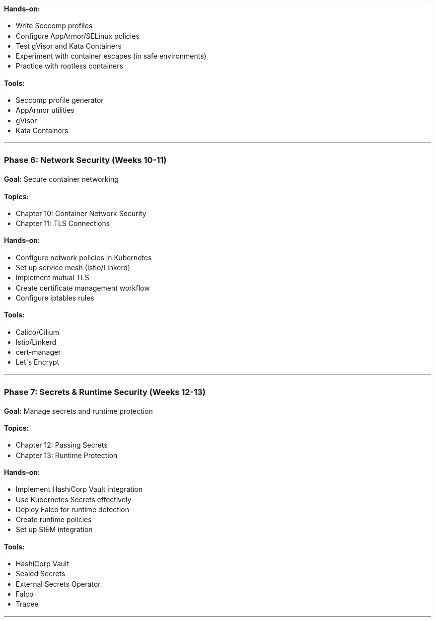 **Hands-on:**
- Write Seccomp profiles
- Configure AppArmor/SELinux policies
- Test gVisor and Kata Containers
- Experiment with container escapes (in safe environments)
- Practice with rootless containers

**Tools:**
- Seccomp profile generator
- AppArmor utilities
- gVisor
- Kata Containers

---

### **Phase 6: Network Security (Weeks 10-11)**
**Goal:** Secure container networking

**Topics:**
- Chapter 10: Container Network Security
- Chapter 11: TLS Connections

**Hands-on:**
- Configure network policies in Kubernetes
- Set up service mesh (Istio/Linkerd)
- Implement mutual TLS
- Create certificate management workflow
- Configure iptables rules

**Tools:**
- Calico/Cilium
- Istio/Linkerd
- cert-manager
- Let's Encrypt

---

### **Phase 7: Secrets & Runtime Security (Weeks 12-13)**
**Goal:** Manage secrets and runtime protection

**Topics:**
- Chapter 12: Passing Secrets
- Chapter 13: Runtime Protection

**Hands-on:**
- Implement HashiCorp Vault integration
- Use Kubernetes Secrets effectively
- Deploy Falco for runtime detection
- Create runtime policies
- Set up SIEM integration

**Tools:**
- HashiCorp Vault
- Sealed Secrets
- External Secrets Operator
- Falco
- Tracee

---